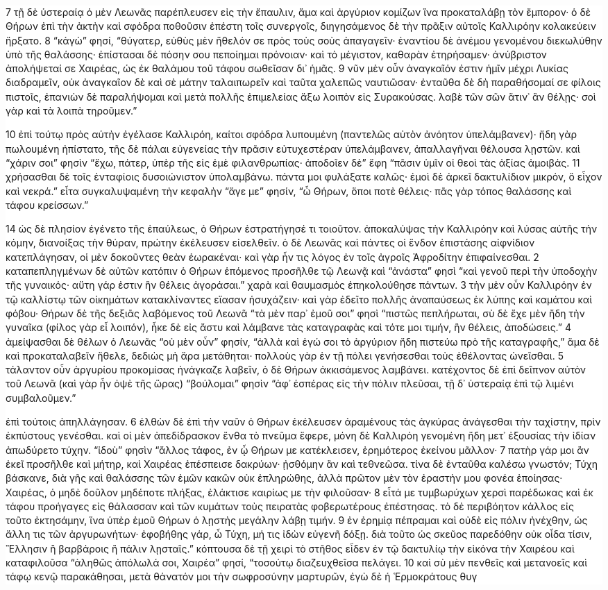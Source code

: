 7  τῇ δὲ ὑστεραίᾳ ὁ μὲν Λεωνᾶς παρέπλευσεν εἰς τὴν ἔπαυλιν, ἅμα καὶ ἀργύριον κομίζων ἵνα προκαταλάβῃ τὸν ἔμπορον· ὁ δὲ Θήρων ἐπὶ τὴν ἀκτὴν καὶ σφόδρα ποθοῦσιν ἐπέστη τοῖς συνεργοῖς, διηγησάμενος δὲ τὴν πρᾶξιν αὐτοῖς Καλλιρόην κολακεύειν ἤρξατο. 8 “κἀγὼ” φησί, “θύγατερ, εὐθὺς μὲν ἤθελόν σε πρὸς τοὺς σοὺς ἀπαγαγεῖν· ἐναντίου δὲ ἀνέμου γενομένου διεκωλύθην ὑπὸ τῆς θαλάσσης· ἐπίστασαι δὲ πόσην σου πεποίημαι πρόνοιαν· καὶ τὸ μέγιστον, καθαρὰν ἐτηρήσαμεν· ἀνύβριστον ἀπολήψεταί σε Χαιρέας, ὡς ἐκ θαλάμου τοῦ τάφου σωθεῖσαν δι᾽ ἡμᾶς. 9 νῦν μὲν οὖν ἀναγκαῖόν ἐστιν ἡμῖν μέχρι Λυκίας διαδραμεῖν, οὐκ ἀναγκαῖον δὲ καὶ σὲ μάτην ταλαιπωρεῖν καὶ ταῦτα χαλεπῶς ναυτιῶσαν· ἐνταῦθα δὲ δὴ παραθήσομαί σε φίλοις πιστοῖς, ἐπανιὼν δὲ παραλήψομαι καὶ μετὰ πολλῆς ἐπιμελείας ἄξω λοιπὸν εἰς Συρακούσας. λαβὲ τῶν σῶν ἅτιν᾽ ἂν θέλῃς· σοὶ γὰρ καὶ τὰ λοιπὰ τηροῦμεν.”

10  ἐπὶ τούτῳ πρὸς αὑτὴν ἐγέλασε Καλλιρόη, καίτοι σφόδρα λυπουμένη (παντελῶς αὐτὸν ἀνόητον ὑπελάμβανεν)· ἤδη γὰρ πωλουμένη ἠπίστατο, τῆς δὲ πάλαι εὐγενείας τὴν πρᾶσιν εὐτυχεστέραν ὑπελάμβανεν, ἀπαλλαγῆναι θέλουσα λῃστῶν. καὶ “χάριν σοι” φησὶν “ἔχω, πάτερ, ὑπὲρ τῆς εἰς ἐμὲ φιλανθρωπίας· ἀποδοῖεν δὲ” ἔφη “πᾶσιν ὑμῖν οἱ θεοὶ τὰς ἀξίας ἀμοιβάς. 11 χρήσασθαι δὲ τοῖς ἐνταφίοις δυσοιώνιστον ὑπολαμβάνω. πάντα μοι φυλάξατε καλῶς· ἐμοὶ δὲ ἀρκεῖ δακτυλίδιον μικρόν, ὃ εἶχον καὶ νεκρά.” εἶτα συγκαλυψαμένη τὴν κεφαλὴν “ἄγε με” φησίν, “ὦ Θήρων, ὅποι ποτὲ θέλεις· πᾶς γὰρ τόπος θαλάσσης καὶ τάφου κρείσσων.”

14  ὡς δὲ πλησίον ἐγένετο τῆς ἐπαύλεως, ὁ Θήρων ἐστρατήγησέ τι τοιοῦτον. ἀποκαλύψας τὴν Καλλιρόην καὶ λύσας αὐτῆς τὴν κόμην, διανοίξας τὴν θύραν, πρώτην ἐκέλευσεν εἰσελθεῖν. ὁ δὲ Λεωνᾶς καὶ πάντες οἱ ἔνδον ἐπιστάσης αἰφνίδιον κατεπλάγησαν, οἱ μὲν δοκοῦντες θεὰν ἑωρακέναι· καὶ γὰρ ἦν τις λόγος ἐν τοῖς ἀγροῖς Ἀφροδίτην ἐπιφαίνεσθαι. 2 καταπεπληγμένων δὲ αὐτῶν κατόπιν ὁ Θήρων ἑπόμενος προσῆλθε τῷ Λεωνᾷ καὶ “ἀνάστα” φησὶ “καὶ γενοῦ περὶ τὴν ὑποδοχὴν τῆς γυναικός· αὕτη γάρ ἐστιν ἣν θέλεις ἀγοράσαι.” χαρὰ καὶ θαυμασμὸς ἐπηκολούθησε πάντων. 3 τὴν μὲν οὖν Καλλιρόην ἐν τῷ καλλίστῳ τῶν οἰκημάτων κατακλίναντες εἴασαν ἡσυχάζειν· καὶ γὰρ ἐδεῖτο πολλῆς ἀναπαύσεως ἐκ λύπης καὶ καμάτου καὶ φόβου· Θήρων δὲ τῆς δεξιᾶς λαβόμενος τοῦ Λεωνᾶ “τὰ μὲν παρ᾽ ἐμοῦ σοι” φησὶ “πιστῶς πεπλήρωται, σὺ δὲ ἔχε μὲν ἤδη τὴν γυναῖκα (φίλος γὰρ εἶ λοιπόν), ἧκε δὲ εἰς ἄστυ καὶ λάμβανε τὰς καταγραφὰς καὶ τότε μοι τιμήν, ἣν θέλεις, ἀποδώσεις.” 4 ἀμείψασθαι δὲ θέλων ὁ Λεωνᾶς “οὐ μὲν οὖν” φησίν, “ἀλλὰ καὶ ἐγώ σοι τὸ ἀργύριον ἤδη πιστεύω πρὸ τῆς καταγραφῆς,” ἅμα δὲ καὶ προκαταλαβεῖν ἤθελε, δεδιὼς μὴ ἄρα μετάθηται· πολλοὺς γὰρ ἐν τῇ πόλει γενήσεσθαι τοὺς ἐθέλοντας ὠνεῖσθαι. 5 τάλαντον οὖν ἀργυρίου προκομίσας ἠνάγκαζε λαβεῖν, ὁ δὲ Θήρων ἀκκισάμενος λαμβάνει. κατέχοντος δὲ ἐπὶ δεῖπνον αὐτὸν τοῦ Λεωνᾶ (καὶ γὰρ ἦν ὀψὲ τῆς ὥρας) “βούλομαι” φησὶν “ἀφ᾽ ἑσπέρας εἰς τὴν πόλιν πλεῦσαι, τῇ δ᾽ ὑστεραίᾳ ἐπὶ τῷ λιμένι συμβαλοῦμεν.”

ἐπὶ τούτοις ἀπηλλάγησαν. 6 ἐλθὼν δὲ ἐπὶ τὴν ναῦν ὁ Θήρων ἐκέλευσεν ἀραμένους τὰς ἀγκύρας ἀνάγεσθαι τὴν ταχίστην, πρὶν ἐκπύστους γενέσθαι. καὶ οἱ μὲν ἀπεδίδρασκον ἔνθα τὸ πνεῦμα ἔφερε, μόνη δὲ Καλλιρόη γενομένη ἤδη μετ᾽ ἐξουσίας τὴν ἰδίαν ἀπωδύρετο τύχην. “ἰδοὺ” φησὶν “ἄλλος τάφος, ἐν ᾧ Θήρων με κατέκλεισεν, ἐρημότερος ἐκείνου μᾶλλον· 7 πατὴρ γάρ μοι ἂν ἐκεῖ προσῆλθε καὶ μήτηρ, καὶ Χαιρέας ἐπέσπεισε δακρύων· ᾐσθόμην ἂν καὶ τεθνεῶσα. τίνα δὲ ἐνταῦθα καλέσω γνωστόν; Τύχη βάσκανε, διὰ γῆς καὶ θαλάσσης τῶν ἐμῶν κακῶν οὐκ ἐπληρώθης, ἀλλὰ πρῶτον μὲν τὸν ἐραστὴν μου φονέα ἐποίησας· Χαιρέας, ὁ μηδὲ δοῦλον μηδέποτε πλήξας, ἐλάκτισε καιρίως με τὴν φιλοῦσαν· 8 εἶτά με τυμβωρύχων χερσὶ παρέδωκας καὶ ἐκ τάφου προήγαγες εἰς θάλασσαν καὶ τῶν κυμάτων τοὺς πειρατὰς φοβερωτέρους ἐπέστησας. τὸ δὲ περιβόητον κάλλος εἰς τοῦτο ἐκτησάμην, ἵνα ὑπὲρ ἐμοῦ Θήρων ὁ λῃστὴς μεγάλην λάβῃ τιμήν. 9 ἐν ἐρημίᾳ πέπραμαι καὶ οὐδὲ εἰς πόλιν ἠνέχθην, ὡς ἄλλη τις τῶν ἀργυρωνήτων· ἐφοβήθης γάρ, ὦ Τύχη, μή τις ἰδὼν εὐγενῆ δόξῃ. διὰ τοῦτο ὡς σκεῦος παρεδόθην οὐκ οἶδα τίσιν, Ἓλλησιν ἢ βαρβάροις ἢ πάλιν λῃσταῖς.” κόπτουσα δὲ τῇ χειρὶ τὸ στῆθος εἶδεν ἐν τῷ δακτυλίῳ τὴν εἰκόνα τὴν Χαιρέου καὶ καταφιλοῦσα “ἀληθῶς ἀπόλωλά σοι, Χαιρέα” φησί, “τοσούτῳ διαζευχθεῖσα πελάγει. 10 καὶ σὺ μὲν πενθεῖς καὶ μετανοεῖς καὶ τάφῳ κενῷ παρακάθησαι, μετὰ θάνατόν μοι τὴν σωφροσύνην μαρτυρῶν, ἐγὼ δὲ ἡ Ἑρμοκράτους θυγ
